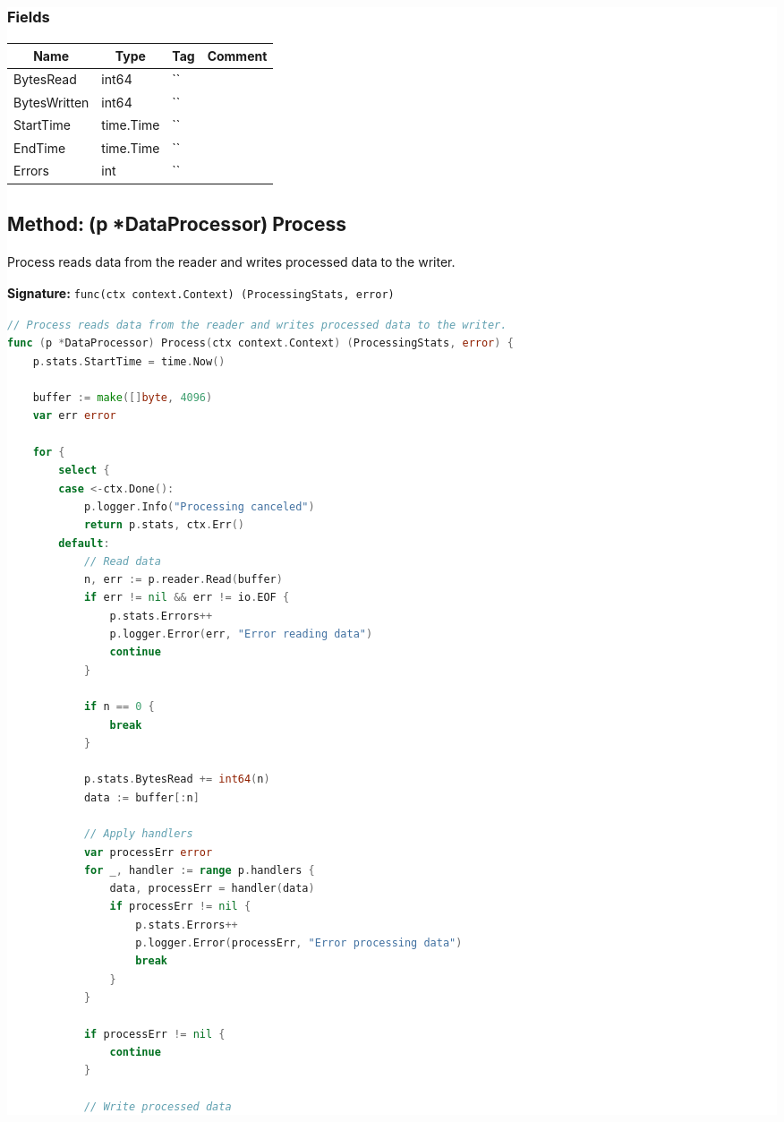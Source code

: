 ### Fields

| Name | Type | Tag | Comment |
|------|------|-----|--------|
| BytesRead | int64 | `` |  |
| BytesWritten | int64 | `` |  |
| StartTime | time.Time | `` |  |
| EndTime | time.Time | `` |  |
| Errors | int | `` |  |

## Method: (p *DataProcessor) Process

Process reads data from the reader and writes processed data to the writer.

**Signature:** `func(ctx context.Context) (ProcessingStats, error)`

```go
// Process reads data from the reader and writes processed data to the writer.
func (p *DataProcessor) Process(ctx context.Context) (ProcessingStats, error) {
	p.stats.StartTime = time.Now()

	buffer := make([]byte, 4096)
	var err error

	for {
		select {
		case <-ctx.Done():
			p.logger.Info("Processing canceled")
			return p.stats, ctx.Err()
		default:
			// Read data
			n, err := p.reader.Read(buffer)
			if err != nil && err != io.EOF {
				p.stats.Errors++
				p.logger.Error(err, "Error reading data")
				continue
			}

			if n == 0 {
				break
			}

			p.stats.BytesRead += int64(n)
			data := buffer[:n]

			// Apply handlers
			var processErr error
			for _, handler := range p.handlers {
				data, processErr = handler(data)
				if processErr != nil {
					p.stats.Errors++
					p.logger.Error(processErr, "Error processing data")
					break
				}
			}

			if processErr != nil {
				continue
			}

			// Write processed data
```